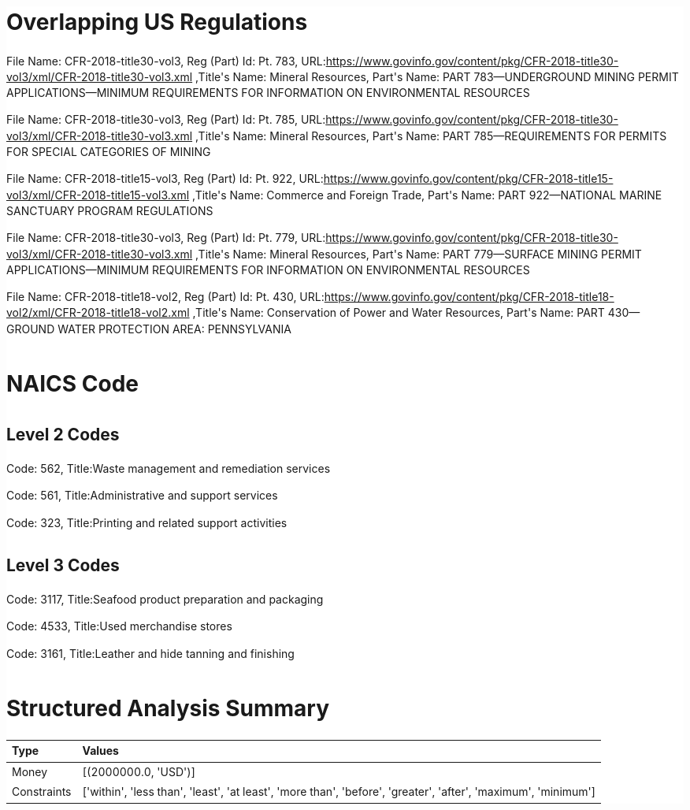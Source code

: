 # Overlapping US Regulations
File Name: CFR-2018-title30-vol3, Reg (Part) Id: Pt. 783, URL:https://www.govinfo.gov/content/pkg/CFR-2018-title30-vol3/xml/CFR-2018-title30-vol3.xml
,Title's Name: Mineral Resources, Part's Name: PART 783—UNDERGROUND MINING PERMIT APPLICATIONS—MINIMUM REQUIREMENTS FOR INFORMATION ON ENVIRONMENTAL RESOURCES

File Name: CFR-2018-title30-vol3, Reg (Part) Id: Pt. 785, URL:https://www.govinfo.gov/content/pkg/CFR-2018-title30-vol3/xml/CFR-2018-title30-vol3.xml
,Title's Name: Mineral Resources, Part's Name: PART 785—REQUIREMENTS FOR PERMITS FOR SPECIAL CATEGORIES OF MINING

File Name: CFR-2018-title15-vol3, Reg (Part) Id: Pt. 922, URL:https://www.govinfo.gov/content/pkg/CFR-2018-title15-vol3/xml/CFR-2018-title15-vol3.xml
,Title's Name: Commerce and Foreign Trade, Part's Name: PART 922—NATIONAL MARINE SANCTUARY PROGRAM REGULATIONS

File Name: CFR-2018-title30-vol3, Reg (Part) Id: Pt. 779, URL:https://www.govinfo.gov/content/pkg/CFR-2018-title30-vol3/xml/CFR-2018-title30-vol3.xml
,Title's Name: Mineral Resources, Part's Name: PART 779—SURFACE MINING PERMIT APPLICATIONS—MINIMUM REQUIREMENTS FOR INFORMATION ON ENVIRONMENTAL RESOURCES

File Name: CFR-2018-title18-vol2, Reg (Part) Id: Pt. 430, URL:https://www.govinfo.gov/content/pkg/CFR-2018-title18-vol2/xml/CFR-2018-title18-vol2.xml
,Title's Name: Conservation of Power and Water Resources, Part's Name: PART 430—GROUND WATER PROTECTION AREA: PENNSYLVANIA




# NAICS Code
## Level 2 Codes
Code: 562, Title:Waste management and remediation services

Code: 561, Title:Administrative and support services

Code: 323, Title:Printing and related support activities




## Level 3 Codes
Code: 3117, Title:Seafood product preparation and packaging

Code: 4533, Title:Used merchandise stores

Code: 3161, Title:Leather and hide tanning and finishing







# Structured Analysis Summary
| Type        | Values                                                                                                                                                                                                                                                                                                                                                                                                                                                                                                                                                                                                                                                                                                                                                                                                                                                                                                                                         |
|:------------|:-----------------------------------------------------------------------------------------------------------------------------------------------------------------------------------------------------------------------------------------------------------------------------------------------------------------------------------------------------------------------------------------------------------------------------------------------------------------------------------------------------------------------------------------------------------------------------------------------------------------------------------------------------------------------------------------------------------------------------------------------------------------------------------------------------------------------------------------------------------------------------------------------------------------------------------------------|
| Money       | [(2000000.0, 'USD')]                                                                                                                                                                                                                                                                                                                                                                                                                                                                                                                                                                                                                                                                                                                                                                                                                                                                                                                           |
| Constraints | ['within', 'less than', 'least', 'at least', 'more than', 'before', 'greater', 'after', 'maximum', 'minimum']                                                                                                                                                                                                                                                                                                                                                                                                                                                                                                                                                                                                                                                                                                                                                                                                                                  |